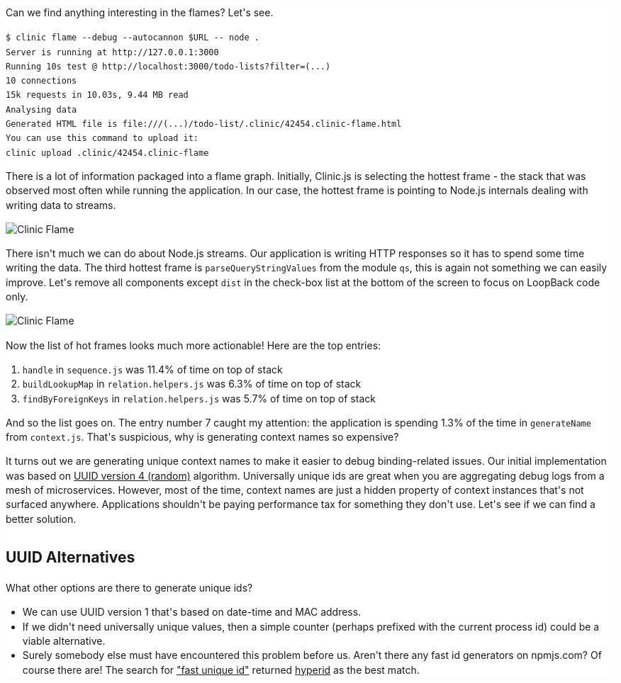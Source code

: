 Can we find anything interesting in the flames? Let's see.

```shell
$ clinic flame --debug --autocannon $URL -- node .
Server is running at http://127.0.0.1:3000
Running 10s test @ http://localhost:3000/todo-lists?filter=(...)
10 connections
15k requests in 10.03s, 9.44 MB read
Analysing data
Generated HTML file is file:///(...)/todo-list/.clinic/42454.clinic-flame.html
You can use this command to upload it:
clinic upload .clinic/42454.clinic-flame
```

There is a lot of information packaged into a flame graph. Initially, Clinic.js
is selecting the hottest frame - the stack that was observed most often while
running the application. In our case, the hottest frame is pointing to Node.js
internals dealing with writing data to streams.

![Clinic Flame](/images/2020/uuid-clinic-flame-1.png)

There isn't much we can do about Node.js streams. Our application is writing
HTTP responses so it has to spend some time writing the data. The third hottest
frame is `parseQueryStringValues` from the module `qs`, this is again not
something we can easily improve. Let's remove all components except `dist` in
the check-box list at the bottom of the screen to focus on LoopBack code only.

![Clinic Flame](/images/2020/uuid-clinic-flame-2.png)

Now the list of hot frames looks much more actionable! Here are the top entries:

1. `handle` in `sequence.js` was 11.4% of time on top of stack
2. `buildLookupMap` in `relation.helpers.js` was 6.3% of time on top of stack
3. `findByForeignKeys` in `relation.helpers.js` was 5.7% of time on top of stack

And so the list goes on. The entry number 7 caught my attention: the application
is spending 1.3% of the time in `generateName` from `context.js`. That's
suspicious, why is generating context names so expensive?

It turns out we are generating unique context names to make it easier to debug
binding-related issues. Our initial implementation was based on
[UUID version 4 (random)](<https://en.wikipedia.org/wiki/Universally_unique_identifier#Version_4_(random)>)
algorithm. Universally unique ids are great when you are aggregating debug logs
from a mesh of microservices. However, most of the time, context names are just
a hidden property of context instances that's not surfaced anywhere.
Applications shouldn't be paying performance tax for something they don't use.
Let's see if we can find a better solution.

## UUID Alternatives

What other options are there to generate unique ids?

- We can use UUID version 1 that's based on date-time and MAC address.
- If we didn't need universally unique values, then a simple counter (perhaps
  prefixed with the current process id) could be a viable alternative.
- Surely somebody else must have encountered this problem before us. Aren't
  there any fast id generators on npmjs.com? Of course there are! The search for
  ["fast unique id"](https://www.npmjs.com/search?q=fast%20unique%20id) returned
  [hyperid](https://www.npmjs.com/package/hyperid) as the best match.
